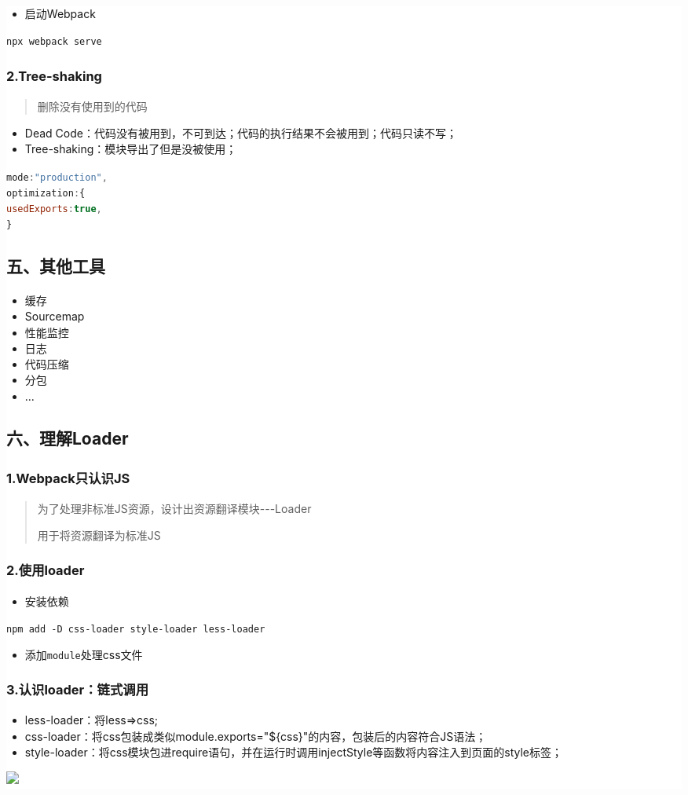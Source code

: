 - 启动Webpack

```shell
npx webpack serve
```

### 2.Tree-shaking

> 删除没有使用到的代码

- Dead Code：代码没有被用到，不可到达；代码的执行结果不会被用到；代码只读不写；
- Tree-shaking：模块导出了但是没被使用；

```js
mode:"production",
optimization:{
usedExports:true,
}
```

## 五、其他工具

- 缓存
- Sourcemap
- 性能监控
- 日志
- 代码压缩
- 分包
- ...

## 六、理解Loader

### 1.Webpack只认识JS

> 为了处理非标准JS资源，设计出资源翻译模块---Loader
>
> 用于将资源翻译为标准JS

### 2.使用loader

- 安装依赖

```shell
npm add -D css-loader style-loader less-loader
```

- 添加`module`处理css文件

### 3.认识loader：链式调用

- less-loader：将less=>css;
- css-loader：将css包装成类似module.exports="${css}"的内容，包装后的内容符合JS语法；
- style-loader：将css模块包进require语句，并在运行时调用injectStyle等函数将内容注入到页面的style标签；

![](https://s3.bmp.ovh/imgs/2023/02/08/d65b92e7cb18342c.jpg)
